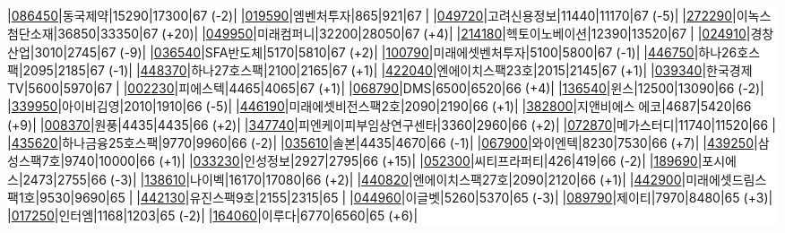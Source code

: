 |[086450](https://finance.daum.net/quotes/A086450)|동국제약|15290|17300|67 (-2)|
|[019590](https://finance.daum.net/quotes/A019590)|엠벤처투자|865|921|67 |
|[049720](https://finance.daum.net/quotes/A049720)|고려신용정보|11440|11170|67 (-5)|
|[272290](https://finance.daum.net/quotes/A272290)|이녹스첨단소재|36850|33350|67 (+20)|
|[049950](https://finance.daum.net/quotes/A049950)|미래컴퍼니|32200|28050|67 (+4)|
|[214180](https://finance.daum.net/quotes/A214180)|헥토이노베이션|12390|13520|67 |
|[024910](https://finance.daum.net/quotes/A024910)|경창산업|3010|2745|67 (-9)|
|[036540](https://finance.daum.net/quotes/A036540)|SFA반도체|5170|5810|67 (+2)|
|[100790](https://finance.daum.net/quotes/A100790)|미래에셋벤처투자|5100|5800|67 (-1)|
|[446750](https://finance.daum.net/quotes/A446750)|하나26호스팩|2095|2185|67 (-1)|
|[448370](https://finance.daum.net/quotes/A448370)|하나27호스팩|2100|2165|67 (+1)|
|[422040](https://finance.daum.net/quotes/A422040)|엔에이치스팩23호|2015|2145|67 (+1)|
|[039340](https://finance.daum.net/quotes/A039340)|한국경제TV|5600|5970|67 |
|[002230](https://finance.daum.net/quotes/A002230)|피에스텍|4465|4065|67 (+1)|
|[068790](https://finance.daum.net/quotes/A068790)|DMS|6500|6520|66 (+4)|
|[136540](https://finance.daum.net/quotes/A136540)|윈스|12500|13090|66 (-2)|
|[339950](https://finance.daum.net/quotes/A339950)|아이비김영|2010|1910|66 (-5)|
|[446190](https://finance.daum.net/quotes/A446190)|미래에셋비전스팩2호|2090|2190|66 (+1)|
|[382800](https://finance.daum.net/quotes/A382800)|지앤비에스 에코|4687|5420|66 (+9)|
|[008370](https://finance.daum.net/quotes/A008370)|원풍|4435|4435|66 (+2)|
|[347740](https://finance.daum.net/quotes/A347740)|피엔케이피부임상연구센타|3360|2960|66 (+2)|
|[072870](https://finance.daum.net/quotes/A072870)|메가스터디|11740|11520|66 |
|[435620](https://finance.daum.net/quotes/A435620)|하나금융25호스팩|9770|9960|66 (-2)|
|[035610](https://finance.daum.net/quotes/A035610)|솔본|4435|4670|66 (-1)|
|[067900](https://finance.daum.net/quotes/A067900)|와이엔텍|8230|7530|66 (+7)|
|[439250](https://finance.daum.net/quotes/A439250)|삼성스팩7호|9740|10000|66 (+1)|
|[033230](https://finance.daum.net/quotes/A033230)|인성정보|2927|2795|66 (+15)|
|[052300](https://finance.daum.net/quotes/A052300)|씨티프라퍼티|426|419|66 (-2)|
|[189690](https://finance.daum.net/quotes/A189690)|포시에스|2473|2755|66 (-3)|
|[138610](https://finance.daum.net/quotes/A138610)|나이벡|16170|17080|66 (+2)|
|[440820](https://finance.daum.net/quotes/A440820)|엔에이치스팩27호|2090|2120|66 (+1)|
|[442900](https://finance.daum.net/quotes/A442900)|미래에셋드림스팩1호|9530|9690|65 |
|[442130](https://finance.daum.net/quotes/A442130)|유진스팩9호|2155|2315|65 |
|[044960](https://finance.daum.net/quotes/A044960)|이글벳|5260|5370|65 (-3)|
|[089790](https://finance.daum.net/quotes/A089790)|제이티|7970|8480|65 (+3)|
|[017250](https://finance.daum.net/quotes/A017250)|인터엠|1168|1203|65 (-2)|
|[164060](https://finance.daum.net/quotes/A164060)|이루다|6770|6560|65 (+6)|